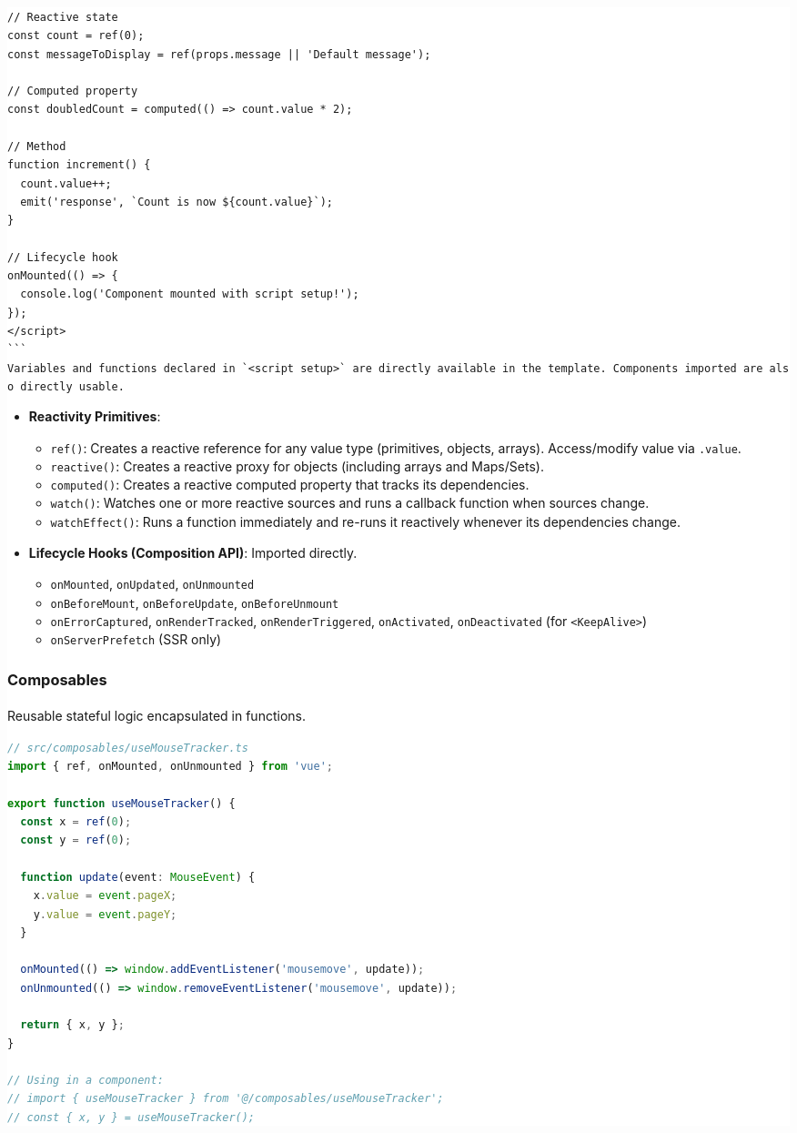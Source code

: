     // Reactive state
    const count = ref(0);
    const messageToDisplay = ref(props.message || 'Default message');

    // Computed property
    const doubledCount = computed(() => count.value * 2);

    // Method
    function increment() {
      count.value++;
      emit('response', `Count is now ${count.value}`);
    }

    // Lifecycle hook
    onMounted(() => {
      console.log('Component mounted with script setup!');
    });
    </script>
    ```
    Variables and functions declared in `<script setup>` are directly available in the template. Components imported are also directly usable.

-   **Reactivity Primitives**:
    -   `ref()`: Creates a reactive reference for any value type (primitives, objects, arrays). Access/modify value via `.value`.
    -   `reactive()`: Creates a reactive proxy for objects (including arrays and Maps/Sets).
    -   `computed()`: Creates a reactive computed property that tracks its dependencies.
    -   `watch()`: Watches one or more reactive sources and runs a callback function when sources change.
    -   `watchEffect()`: Runs a function immediately and re-runs it reactively whenever its dependencies change.

-   **Lifecycle Hooks (Composition API)**: Imported directly.
    -   `onMounted`, `onUpdated`, `onUnmounted`
    -   `onBeforeMount`, `onBeforeUpdate`, `onBeforeUnmount`
    -   `onErrorCaptured`, `onRenderTracked`, `onRenderTriggered`, `onActivated`, `onDeactivated` (for `<KeepAlive>`)
    -   `onServerPrefetch` (SSR only)

### Composables
Reusable stateful logic encapsulated in functions.
```typescript
// src/composables/useMouseTracker.ts
import { ref, onMounted, onUnmounted } from 'vue';

export function useMouseTracker() {
  const x = ref(0);
  const y = ref(0);

  function update(event: MouseEvent) {
    x.value = event.pageX;
    y.value = event.pageY;
  }

  onMounted(() => window.addEventListener('mousemove', update));
  onUnmounted(() => window.removeEventListener('mousemove', update));

  return { x, y };
}

// Using in a component:
// import { useMouseTracker } from '@/composables/useMouseTracker';
// const { x, y } = useMouseTracker();
```
